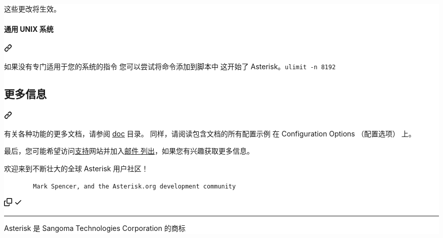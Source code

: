 这些更改将生效。</p>
<div class="markdown-heading" dir="auto"><h4 tabindex="-1" class="heading-element" dir="auto" _msttexthash="17838743" _msthash="497">通用 UNIX 系统</h4><a id="user-content-generic-unix-system" class="anchor" aria-label="永久链接： 通用 UNIX 系统" href="#generic-unix-system" _mstaria-label="578201" _msthash="498"><svg class="octicon octicon-link" viewBox="0 0 16 16" version="1.1" width="16" height="16" aria-hidden="true"><path d="m7.775 3.275 1.25-1.25a3.5 3.5 0 1 1 4.95 4.95l-2.5 2.5a3.5 3.5 0 0 1-4.95 0 .751.751 0 0 1 .018-1.042.751.751 0 0 1 1.042-.018 1.998 1.998 0 0 0 2.83 0l2.5-2.5a2.002 2.002 0 0 0-2.83-2.83l-1.25 1.25a.751.751 0 0 1-1.042-.018.751.751 0 0 1-.018-1.042Zm-4.69 9.64a1.998 1.998 0 0 0 2.83 0l1.25-1.25a.751.751 0 0 1 1.042.018.751.751 0 0 1 .018 1.042l-1.25 1.25a3.5 3.5 0 1 1-4.95-4.95l2.5-2.5a3.5 3.5 0 0 1 4.95 0 .751.751 0 0 1-.018 1.042.751.751 0 0 1-1.042.018 1.998 1.998 0 0 0-2.83 0l-2.5 2.5a1.998 1.998 0 0 0 0 2.83Z"></path></svg></a></div>
<p dir="auto"><font _mstmutation="1" _msttexthash="275048176" _msthash="499">如果没有专门适用于您的系统的指令
您可以尝试将命令添加到脚本中
这开始了 Asterisk。</font><code>ulimit -n 8192</code></p>
<div class="markdown-heading" dir="auto"><h2 tabindex="-1" class="heading-element" dir="auto" _msttexthash="10372479" _msthash="500">更多信息</h2><a id="user-content-more-information" class="anchor" aria-label="永久链接： 更多信息" href="#more-information" _mstaria-label="504049" _msthash="501"><svg class="octicon octicon-link" viewBox="0 0 16 16" version="1.1" width="16" height="16" aria-hidden="true"><path d="m7.775 3.275 1.25-1.25a3.5 3.5 0 1 1 4.95 4.95l-2.5 2.5a3.5 3.5 0 0 1-4.95 0 .751.751 0 0 1 .018-1.042.751.751 0 0 1 1.042-.018 1.998 1.998 0 0 0 2.83 0l2.5-2.5a2.002 2.002 0 0 0-2.83-2.83l-1.25 1.25a.751.751 0 0 1-1.042-.018.751.751 0 0 1-.018-1.042Zm-4.69 9.64a1.998 1.998 0 0 0 2.83 0l1.25-1.25a.751.751 0 0 1 1.042.018.751.751 0 0 1 .018 1.042l-1.25 1.25a3.5 3.5 0 1 1-4.95-4.95l2.5-2.5a3.5 3.5 0 0 1 4.95 0 .751.751 0 0 1-.018 1.042.751.751 0 0 1-1.042.018 1.998 1.998 0 0 0-2.83 0l-2.5 2.5a1.998 1.998 0 0 0 0 2.83Z"></path></svg></a></div>
<p dir="auto" _msttexthash="640243045" _msthash="502">有关各种功能的更多文档，请参阅 <a href="/asterisk/asterisk/blob/master/doc" _istranslated="1">doc</a> 目录。
同样，请阅读包含文档的所有配置示例
在 Configuration Options （配置选项） 上。</p>
<p dir="auto" _msttexthash="294661029" _msthash="503">最后，您可能希望访问<a href="https://www.asterisk.org/support" rel="nofollow" _istranslated="1">支持</a>网站并加入<a href="http://lists.digium.com/mailman/listinfo/asterisk-users" rel="nofollow" _istranslated="1">邮件
列出</a>，如果您有兴趣获取更多信息。</p>
<p dir="auto" _msttexthash="107878316" _msthash="504">欢迎来到不断壮大的全球 Asterisk 用户社区！</p>
<div class="snippet-clipboard-content notranslate position-relative overflow-auto"><pre class="notranslate"><code>        Mark Spencer, and the Asterisk.org development community
</code></pre><div class="zeroclipboard-container">
    <clipboard-copy aria-label="Copy" class="ClipboardButton btn btn-invisible js-clipboard-copy m-2 p-0 d-flex flex-justify-center flex-items-center" data-copy-feedback="Copied!" data-tooltip-direction="w" value="        Mark Spencer, and the Asterisk.org development community" tabindex="0" role="button">
      <svg aria-hidden="true" height="16" viewBox="0 0 16 16" version="1.1" width="16" data-view-component="true" class="octicon octicon-copy js-clipboard-copy-icon">
    <path d="M0 6.75C0 5.784.784 5 1.75 5h1.5a.75.75 0 0 1 0 1.5h-1.5a.25.25 0 0 0-.25.25v7.5c0 .138.112.25.25.25h7.5a.25.25 0 0 0 .25-.25v-1.5a.75.75 0 0 1 1.5 0v1.5A1.75 1.75 0 0 1 9.25 16h-7.5A1.75 1.75 0 0 1 0 14.25Z"></path><path d="M5 1.75C5 .784 5.784 0 6.75 0h7.5C15.216 0 16 .784 16 1.75v7.5A1.75 1.75 0 0 1 14.25 11h-7.5A1.75 1.75 0 0 1 5 9.25Zm1.75-.25a.25.25 0 0 0-.25.25v7.5c0 .138.112.25.25.25h7.5a.25.25 0 0 0 .25-.25v-7.5a.25.25 0 0 0-.25-.25Z"></path>
</svg>
      <svg aria-hidden="true" height="16" viewBox="0 0 16 16" version="1.1" width="16" data-view-component="true" class="octicon octicon-check js-clipboard-check-icon color-fg-success d-none">
    <path d="M13.78 4.22a.75.75 0 0 1 0 1.06l-7.25 7.25a.75.75 0 0 1-1.06 0L2.22 9.28a.751.751 0 0 1 .018-1.042.751.751 0 0 1 1.042-.018L6 10.94l6.72-6.72a.75.75 0 0 1 1.06 0Z"></path>
</svg>
    </clipboard-copy>
  </div></div>
<hr>
<p dir="auto" _msttexthash="54568657" _msthash="505">Asterisk 是 Sangoma Technologies Corporation 的商标</p>
</article></div>
